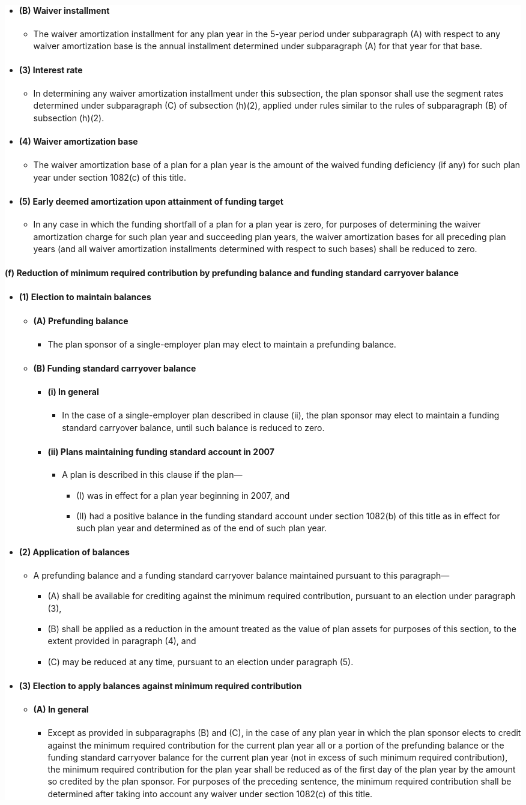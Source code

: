   * #### (B) Waiver installment
    * The waiver amortization installment for any plan year in the 5-year period under subparagraph (A) with respect to any waiver amortization base is the annual installment determined under subparagraph (A) for that year for that base.

* #### (3) Interest rate
  * In determining any waiver amortization installment under this subsection, the plan sponsor shall use the segment rates determined under subparagraph (C) of subsection (h)(2), applied under rules similar to the rules of subparagraph (B) of subsection (h)(2).

* #### (4) Waiver amortization base
  * The waiver amortization base of a plan for a plan year is the amount of the waived funding deficiency (if any) for such plan year under section 1082(c) of this title.

* #### (5) Early deemed amortization upon attainment of funding target
  * In any case in which the funding shortfall of a plan for a plan year is zero, for purposes of determining the waiver amortization charge for such plan year and succeeding plan years, the waiver amortization bases for all preceding plan years (and all waiver amortization installments determined with respect to such bases) shall be reduced to zero.

#### (f) Reduction of minimum required contribution by prefunding balance and funding standard carryover balance
* #### (1) Election to maintain balances
  * #### (A) Prefunding balance
    * The plan sponsor of a single-employer plan may elect to maintain a prefunding balance.

  * #### (B) Funding standard carryover balance
    * #### (i) In general
      * In the case of a single-employer plan described in clause (ii), the plan sponsor may elect to maintain a funding standard carryover balance, until such balance is reduced to zero.

    * #### (ii) Plans maintaining funding standard account in 2007
      * A plan is described in this clause if the plan—

        * (I) was in effect for a plan year beginning in 2007, and

        * (II) had a positive balance in the funding standard account under section 1082(b) of this title as in effect for such plan year and determined as of the end of such plan year.

* #### (2) Application of balances
  * A prefunding balance and a funding standard carryover balance maintained pursuant to this paragraph—

    * (A) shall be available for crediting against the minimum required contribution, pursuant to an election under paragraph (3),

    * (B) shall be applied as a reduction in the amount treated as the value of plan assets for purposes of this section, to the extent provided in paragraph (4), and

    * (C) may be reduced at any time, pursuant to an election under paragraph (5).

* #### (3) Election to apply balances against minimum required contribution
  * #### (A) In general
    * Except as provided in subparagraphs (B) and (C), in the case of any plan year in which the plan sponsor elects to credit against the minimum required contribution for the current plan year all or a portion of the prefunding balance or the funding standard carryover balance for the current plan year (not in excess of such minimum required contribution), the minimum required contribution for the plan year shall be reduced as of the first day of the plan year by the amount so credited by the plan sponsor. For purposes of the preceding sentence, the minimum required contribution shall be determined after taking into account any waiver under section 1082(c) of this title.
